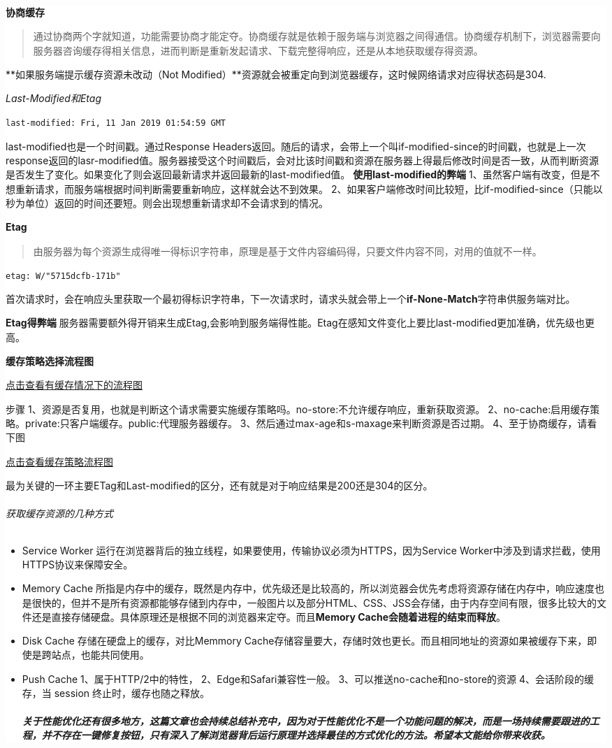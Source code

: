 **协商缓存** 
> 通过协商两个字就知道，功能需要协商才能定夺。协商缓存就是依赖于服务端与浏览器之间得通信。协商缓存机制下，浏览器需要向服务器咨询缓存得相关信息，进而判断是重新发起请求、下载完整得响应，还是从本地获取缓存得资源。

**如果服务端提示缓存资源未改动（Not Modified）**资源就会被重定向到浏览器缓存，这时候网络请求对应得状态码是304.

*Last-Modified和Etag*
```
last-modified: Fri, 11 Jan 2019 01:54:59 GMT
```
last-modified也是一个时间戳。通过Response Headers返回。随后的请求，会带上一个叫if-modified-since的时间戳，也就是上一次response返回的lasr-modified值。服务器接受这个时间戳后，会对比该时间戳和资源在服务器上得最后修改时间是否一致，从而判断资源是否发生了变化。如果变化了则会返回最新请求并返回最新的last-modified值。
**使用last-modified的弊端**
1、虽然客户端有改变，但是不想重新请求，而服务端根据时间判断需要重新响应，这样就会达不到效果。
2、如果客户端修改时间比较短，比if-modified-since（只能以秒为单位）返回的时间还要短。则会出现想重新请求却不会请求到的情况。

**Etag**
> 由服务器为每个资源生成得唯一得标识字符串，原理是基于文件内容编码得，只要文件内容不同，对用的值就不一样。
```
etag: W/"5715dcfb-171b"
```
首次请求时，会在响应头里获取一个最初得标识字符串，下一次请求时，请求头就会带上一个**if-None-Match**字符串供服务端对比。

**Etag得弊端**
服务器需要额外得开销来生成Etag,会影响到服务端得性能。Etag在感知文件变化上要比last-modified更加准确，优先级也更高。

**缓存策略选择流程图**

[点击查看有缓存情况下的流程图](https://www.processon.com/view/link/5d53c473e4b0ac2b6178cdab)

步骤
1、资源是否复用，也就是判断这个请求需要实施缓存策略吗。no-store:不允许缓存响应，重新获取资源。
2、no-cache:启用缓存策略。private:只客户端缓存。public:代理服务器缓存。
3、然后通过max-age和s-maxage来判断资源是否过期。
4、至于协商缓存，请看下图

[点击查看缓存策略流程图](https://www.processon.com/view/link/5d53b7b5e4b0ac2b6178a405)

最为关键的一环主要ETag和Last-modified的区分，还有就是对于响应结果是200还是304的区分。


###### 获取缓存资源的几种方式
- Service Worker
  运行在浏览器背后的独立线程，如果要使用，传输协议必须为HTTPS，因为Service Worker中涉及到请求拦截，使用HTTPS协议来保障安全。
- Memory Cache
  所指是内存中的缓存，既然是内存中，优先级还是比较高的，所以浏览器会优先考虑将资源存储在内存中，响应速度也是很快的，但并不是所有资源都能够存储到内存中，一般图片以及部分HTML、CSS、JSS会存储，由于内存空间有限，很多比较大的文件还是直接存储硬盘。具体原理还是根据不同的浏览器来定夺。而且**Memory Cache会随着进程的结束而释放**。
- Disk Cache
  存储在硬盘上的缓存，对比Memmory Cache存储容量要大，存储时效也更长。而且相同地址的资源如果被缓存下来，即使是跨站点，也能共同使用。
- Push Cache
  1、属于HTTP/2中的特性，
  2、Edge和Safari兼容性一般。
  3、可以推送no-cache和no-store的资源
  4、会话阶段的缓存，当 session 终止时，缓存也随之释放。


  ##### 关于性能优化还有很多地方，这篇文章也会持续总结补充中，因为对于性能优化不是一个功能问题的解决，而是一场持续需要跟进的工程，并不存在一键修复按钮，只有深入了解浏览器背后运行原理并选择最佳的方式优化的方法。希望本文能给你带来收获。
